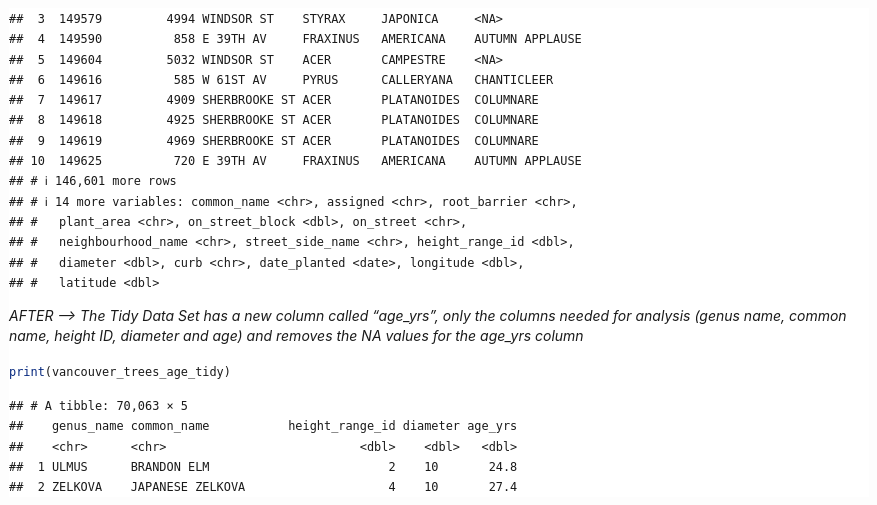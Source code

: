     ##  3  149579         4994 WINDSOR ST    STYRAX     JAPONICA     <NA>           
    ##  4  149590          858 E 39TH AV     FRAXINUS   AMERICANA    AUTUMN APPLAUSE
    ##  5  149604         5032 WINDSOR ST    ACER       CAMPESTRE    <NA>           
    ##  6  149616          585 W 61ST AV     PYRUS      CALLERYANA   CHANTICLEER    
    ##  7  149617         4909 SHERBROOKE ST ACER       PLATANOIDES  COLUMNARE      
    ##  8  149618         4925 SHERBROOKE ST ACER       PLATANOIDES  COLUMNARE      
    ##  9  149619         4969 SHERBROOKE ST ACER       PLATANOIDES  COLUMNARE      
    ## 10  149625          720 E 39TH AV     FRAXINUS   AMERICANA    AUTUMN APPLAUSE
    ## # ℹ 146,601 more rows
    ## # ℹ 14 more variables: common_name <chr>, assigned <chr>, root_barrier <chr>,
    ## #   plant_area <chr>, on_street_block <dbl>, on_street <chr>,
    ## #   neighbourhood_name <chr>, street_side_name <chr>, height_range_id <dbl>,
    ## #   diameter <dbl>, curb <chr>, date_planted <date>, longitude <dbl>,
    ## #   latitude <dbl>

*AFTER —-\> The Tidy Data Set has a new column called “age_yrs”, only
the columns needed for analysis (genus name, common name, height ID,
diameter and age) and removes the NA values for the age_yrs column*

``` r
print(vancouver_trees_age_tidy)
```

    ## # A tibble: 70,063 × 5
    ##    genus_name common_name           height_range_id diameter age_yrs
    ##    <chr>      <chr>                           <dbl>    <dbl>   <dbl>
    ##  1 ULMUS      BRANDON ELM                         2    10       24.8
    ##  2 ZELKOVA    JAPANESE ZELKOVA                    4    10       27.4